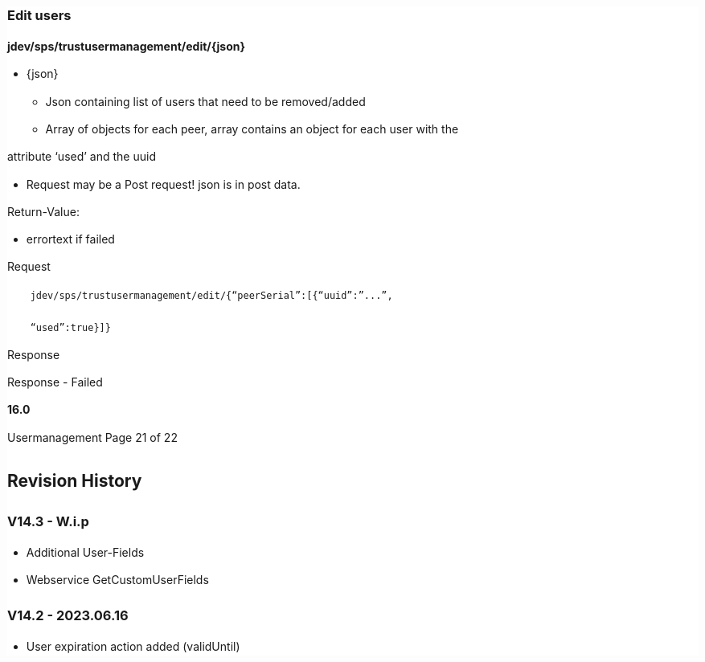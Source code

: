 ### **Edit users**

**jdev/sps/trustusermanagement/edit/{json}**


  - {json}


      - Json containing list of users that need to be removed/added

      - Array of objects for each peer, array contains an object for each user with the


attribute ‘used’ and the uuid

  - Request may be a Post request! json is in post data.


Return-Value:


  - errortext if failed


Request
```
    jdev/sps/trustusermanagement/edit/{“peerSerial”:[{“uuid”:”...”,

    “used”:true}]}

```

Response





Response - Failed









**16.0**

Usermanagement                                                Page 21 of 22


## Revision History

### **V14.3 - W.i.p**


  - Additional User-Fields

  - Webservice GetCustomUserFields

### **V14.2 - 2023.06.16**


  - User expiration action added (validUntil)
